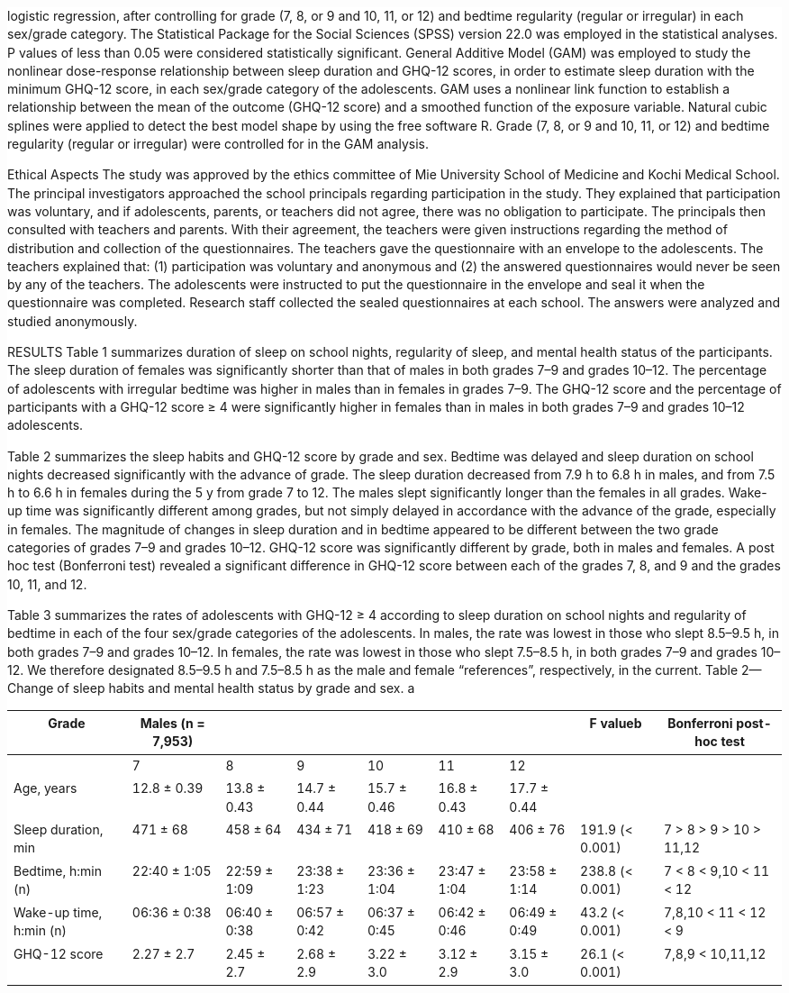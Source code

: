 logistic regression, after controlling for grade (7, 8, or 9 and 10, 11, or 12) and bedtime regularity (regular or irregular) in each sex/grade category. The Statistical Package for the Social Sciences (SPSS) version 22.0 was employed in the statistical analyses. P values of less than 0.05 were considered statistically significant. General Additive Model (GAM) was employed to study the nonlinear dose-response relationship between sleep duration and GHQ-12 scores, in order to estimate sleep duration with the minimum GHQ-12 score, in each sex/grade category of the adolescents. GAM uses a nonlinear link function to establish a relationship between the mean of the outcome (GHQ-12 score) and a smoothed function of the exposure variable. Natural cubic splines were applied to detect the best model shape by using the free software R. Grade (7, 8, or 9 and 10, 11, or 12) and bedtime regularity (regular or irregular) were controlled for in the GAM analysis.

Ethical Aspects
The study was approved by the ethics committee of Mie University School of Medicine and Kochi Medical School. The principal investigators approached the school principals regarding participation in the study. They explained that participation was voluntary, and if adolescents, parents, or teachers did not agree, there was no obligation to participate. The principals then consulted with teachers and parents. With their agreement, the teachers were given instructions regarding the method of distribution and collection of the questionnaires. The teachers gave the questionnaire with an envelope to the adolescents. The teachers explained that: (1) participation was voluntary and anonymous and (2) the answered questionnaires would never be seen by any of the teachers. The adolescents were instructed to put the questionnaire in the envelope and seal it when the questionnaire was completed. Research staff collected the sealed questionnaires at each school. The answers were analyzed and studied anonymously.

RESULTS
Table 1 summarizes duration of sleep on school nights, regularity of sleep, and mental health status of the participants. The sleep duration of females was significantly shorter than that of males in both grades 7–9 and grades 10–12. The percentage of adolescents with irregular bedtime was higher in males than in females in grades 7–9. The GHQ-12 score and the percentage of participants with a GHQ-12 score ≥ 4 were significantly higher in females than in males in both grades 7–9 and grades 10–12 adolescents.

Table 2 summarizes the sleep habits and GHQ-12 score by grade and sex. Bedtime was delayed and sleep duration on school nights decreased significantly with the advance of grade. The sleep duration decreased from 7.9 h to 6.8 h in males, and from 7.5 h to 6.6 h in females during the 5 y from grade 7 to 12. The males slept significantly longer than the females in all grades. Wake-up time was significantly different among grades, but not simply delayed in accordance with the advance of the grade, especially in females. The magnitude of changes in sleep duration and in bedtime appeared to be different between the two grade categories of grades 7–9 and grades 10–12. GHQ-12 score was significantly different by grade, both in males and females. A post hoc test (Bonferroni test) revealed a significant difference in GHQ-12 score between each of the grades 7, 8, and 9 and the grades 10, 11, and 12.

Table 3 summarizes the rates of adolescents with GHQ-12 ≥ 4 according to sleep duration on school nights and regularity of bedtime in each of the four sex/grade categories of the adolescents. In males, the rate was lowest in those who slept 8.5–9.5 h, in both grades 7–9 and grades 10–12. In females, the rate was lowest in those who slept 7.5–8.5 h, in both grades 7–9 and grades 10–12. We therefore designated 8.5–9.5 h and 7.5–8.5 h as the male and female “references”, respectively, in the current. Table 2—Change of sleep habits and mental health status by grade and sex. a

| Grade | Males (n = 7,953) | | | | | | F valueb | Bonferroni post-hoc test |
|-------|-------------------|-------------------|-------------------|-------------------|-------------------|-------------------|-------------------|-------------------|
|       | 7 | 8 | 9 | 10 | 11 | 12 | | |
| Age, years | 12.8 ± 0.39 | 13.8 ± 0.43 | 14.7 ± 0.44 | 15.7 ± 0.46 | 16.8 ± 0.43 | 17.7 ± 0.44 | | |
| Sleep duration, min | 471 ± 68 | 458 ± 64 | 434 ± 71 | 418 ± 69 | 410 ± 68 | 406 ± 76 | 191.9 (< 0.001) | 7 > 8 > 9 > 10 > 11,12 |
| Bedtime, h:min (n) | 22:40 ± 1:05 | 22:59 ± 1:09 | 23:38 ± 1:23 | 23:36 ± 1:04 | 23:47 ± 1:04 | 23:58 ± 1:14 | 238.8 (< 0.001) | 7 < 8 < 9,10 < 11 < 12 |
| Wake-up time, h:min (n) | 06:36 ± 0:38 | 06:40 ± 0:38 | 06:57 ± 0:42 | 06:37 ± 0:45 | 06:42 ± 0:46 | 06:49 ± 0:49 | 43.2 (< 0.001) | 7,8,10 < 11 < 12 < 9 |
| GHQ-12 score | 2.27 ± 2.7 | 2.45 ± 2.7 | 2.68 ± 2.9 | 3.22 ± 3.0 | 3.12 ± 2.9 | 3.15 ± 3.0 | 26.1 (< 0.001) | 7,8,9 < 10,11,12 |
